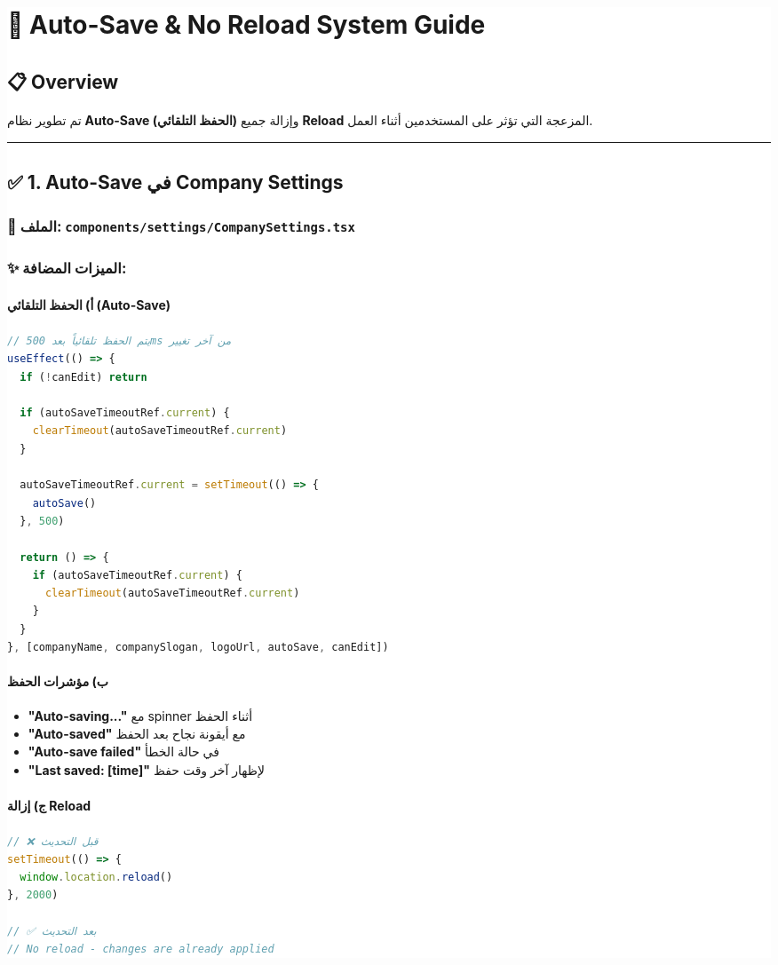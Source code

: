 # 🚀 Auto-Save & No Reload System Guide

## 📋 Overview

تم تطوير نظام **Auto-Save (الحفظ التلقائي)** وإزالة جميع **Reload** المزعجة التي تؤثر على المستخدمين أثناء العمل.

---

## ✅ 1. Auto-Save في Company Settings

### 📁 الملف: `components/settings/CompanySettings.tsx`

### ✨ الميزات المضافة:

#### أ) الحفظ التلقائي (Auto-Save)
```typescript
// يتم الحفظ تلقائياً بعد 500ms من آخر تغيير
useEffect(() => {
  if (!canEdit) return

  if (autoSaveTimeoutRef.current) {
    clearTimeout(autoSaveTimeoutRef.current)
  }

  autoSaveTimeoutRef.current = setTimeout(() => {
    autoSave()
  }, 500)

  return () => {
    if (autoSaveTimeoutRef.current) {
      clearTimeout(autoSaveTimeoutRef.current)
    }
  }
}, [companyName, companySlogan, logoUrl, autoSave, canEdit])
```

#### ب) مؤشرات الحفظ
- **"Auto-saving..."** مع spinner أثناء الحفظ
- **"Auto-saved"** مع أيقونة نجاح بعد الحفظ
- **"Auto-save failed"** في حالة الخطأ
- **"Last saved: [time]"** لإظهار آخر وقت حفظ

#### ج) إزالة Reload
```typescript
// ❌ قبل التحديث
setTimeout(() => {
  window.location.reload()
}, 2000)

// ✅ بعد التحديث
// No reload - changes are already applied
```

